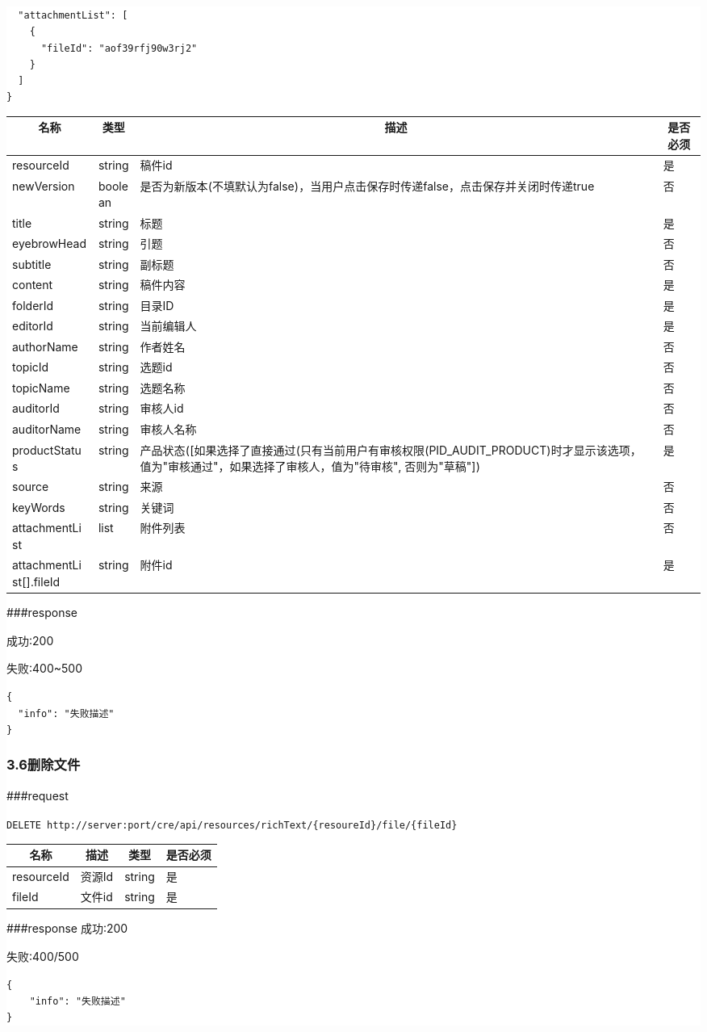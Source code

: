 ~~~
  "attachmentList": [
    {
      "fileId": "aof39rfj90w3rj2"
    }
  ]
}
~~~

名称| 类型| 描述 |是否必须
----|-----|-----|-----
resourceId|string|稿件id|是
newVersion|boolean|是否为新版本(不填默认为false)，当用户点击保存时传递false，点击保存并关闭时传递true|否
title|string|标题|是
eyebrowHead|string|引题|否
subtitle|string|副标题|否
content|string|稿件内容|是
folderId|string|目录ID|是
editorId|string|当前编辑人|是
authorName|string|作者姓名|否
topicId|string|选题id|否
topicName|string|选题名称|否
auditorId|string|审核人id|否
auditorName|string|审核人名称|否
productStatus|string|产品状态([如果选择了直接通过(只有当前用户有审核权限(PID_AUDIT_PRODUCT)时才显示该选项，值为"审核通过"，如果选择了审核人，值为"待审核", 否则为"草稿"])|是
source|string|来源|否
keyWords|string|关键词|否
attachmentList|list|附件列表|否
attachmentList[].fileId|string|附件id|是
###response

成功:200

失败:400~500
~~~
{
  "info": "失败描述"
}
~~~
<h3 id="3_6">3.6删除文件</h3>

###request

`DELETE http://server:port/cre/api/resources/richText/{resoureId}/file/{fileId}`

名称| 描述| 类型 |是否必须
----|-----|-----|-----
resourceId|资源Id|string|是
fileId|文件id|string|是

###response
成功:200

失败:400/500
~~~
{
	"info": "失败描述"
}
~~~
